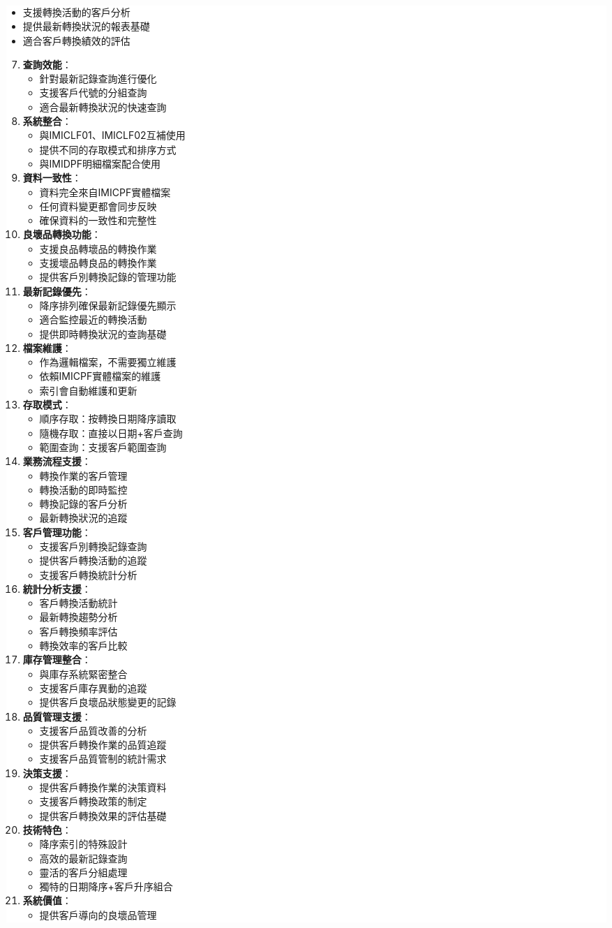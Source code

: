    - 支援轉換活動的客戶分析
   - 提供最新轉換狀況的報表基礎
   - 適合客戶轉換績效的評估
7. **查詢效能**：
   - 針對最新記錄查詢進行優化
   - 支援客戶代號的分組查詢
   - 適合最新轉換狀況的快速查詢
8. **系統整合**：
   - 與IMICLF01、IMICLF02互補使用
   - 提供不同的存取模式和排序方式
   - 與IMIDPF明細檔案配合使用
9. **資料一致性**：
   - 資料完全來自IMICPF實體檔案
   - 任何資料變更都會同步反映
   - 確保資料的一致性和完整性
10. **良壞品轉換功能**：
    - 支援良品轉壞品的轉換作業
    - 支援壞品轉良品的轉換作業
    - 提供客戶別轉換記錄的管理功能
11. **最新記錄優先**：
    - 降序排列確保最新記錄優先顯示
    - 適合監控最近的轉換活動
    - 提供即時轉換狀況的查詢基礎
12. **檔案維護**：
    - 作為邏輯檔案，不需要獨立維護
    - 依賴IMICPF實體檔案的維護
    - 索引會自動維護和更新
13. **存取模式**：
    - 順序存取：按轉換日期降序讀取
    - 隨機存取：直接以日期+客戶查詢
    - 範圍查詢：支援客戶範圍查詢
14. **業務流程支援**：
    - 轉換作業的客戶管理
    - 轉換活動的即時監控
    - 轉換記錄的客戶分析
    - 最新轉換狀況的追蹤
15. **客戶管理功能**：
    - 支援客戶別轉換記錄查詢
    - 提供客戶轉換活動的追蹤
    - 支援客戶轉換統計分析
16. **統計分析支援**：
    - 客戶轉換活動統計
    - 最新轉換趨勢分析
    - 客戶轉換頻率評估
    - 轉換效率的客戶比較
17. **庫存管理整合**：
    - 與庫存系統緊密整合
    - 支援客戶庫存異動的追蹤
    - 提供客戶良壞品狀態變更的記錄
18. **品質管理支援**：
    - 支援客戶品質改善的分析
    - 提供客戶轉換作業的品質追蹤
    - 支援客戶品質管制的統計需求
19. **決策支援**：
    - 提供客戶轉換作業的決策資料
    - 支援客戶轉換政策的制定
    - 提供客戶轉換效果的評估基礎
20. **技術特色**：
    - 降序索引的特殊設計
    - 高效的最新記錄查詢
    - 靈活的客戶分組處理
    - 獨特的日期降序+客戶升序組合
21. **系統價值**：
    - 提供客戶導向的良壞品管理